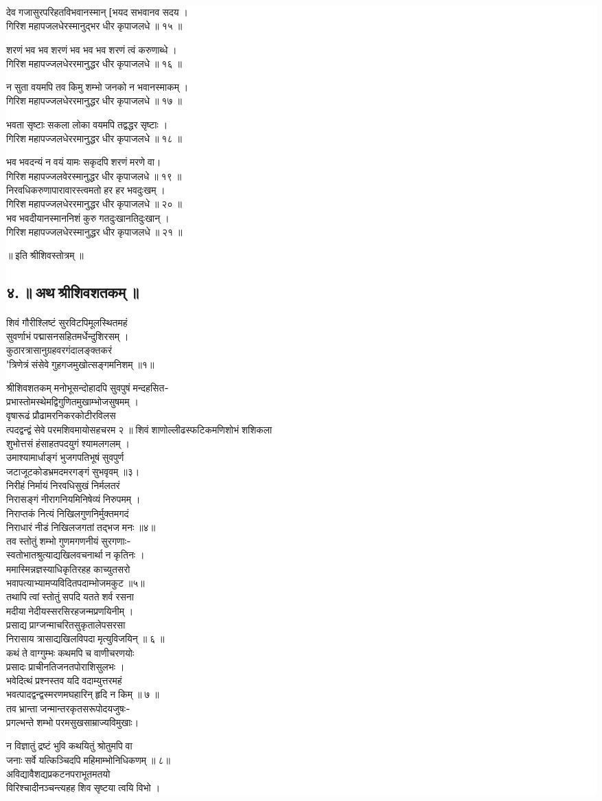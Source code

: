 देव गजासुरपरिहतविभवानस्मान् [भयद सभवानव सदय ।  
गिरिश महापजलधेरस्मानुद्भर धीर कृपाजलधे ॥ १५ ॥  

शरणं भव भव शरणं भव भव भव शरणं त्वं करुणाब्धे ।  
गिरिश महापज्जलधेररमानुद्धर धीर कृपाजलधे ॥ १६ ॥  

न सुता वयमपि तव किमु शम्भो जनको न भवानस्माकम् ।  
गिरिश महापज्जलधेररमानुद्धर धीर कृपाजलधे ॥ १७ ॥  

भवता सृष्टाः सकला लोका वयमपि तद्वद्धर सृष्टाः ।  
गिरिश महापज्जलधेररमानुद्धर धीर कृपाजलधे ॥ १८ ॥  

भव भवदन्यं न वयं यामः सकृदपि शरणं मरणे वा।  
गिरिश महापज्जलवेरस्मानुद्धर धीर कृपाजलधे ॥ १९ ॥  
निरवधिकरुणापारावारस्त्वमतो हर हर भवदुःखम् ।  
गिरिश महापज्जलधेररमानुद्धर धीर कृपाजलधे ॥ २० ॥  
भव भवदीयानस्माननिशं कुरु गतदुःखानतिदुःखान् ।  
गिरिश महापज्जलधेरस्मानुद्धर धीर कृपाजलधे ॥ २१ ॥  

॥ इति श्रीशिवस्तोत्रम् ॥  
## ४. ॥ अथ श्रीशिवशतकम् ॥  

 शिवं गौरीश्लिष्टं सुरविटपिमूलस्थितमहं  
सुवर्णाभं पद्मासनसहितमर्धेन्दुशिरसम् ।  
कुठारत्रासानुग्रहवरगंदालङ्क्तकरं  
'त्रिणेत्रं संसेवे गुहगजमुखोत्सङ्गमनिशम् ॥१॥  

श्रीशिवशतकम् मनोभूसन्दोहादपि सुवपुषं मन्दहसित-  
प्रभास्तोमस्थेमद्विगुणितमुखाम्भोजसुषमम् ।  
वृषारूढं प्रौढामरनिकरकोटीरविलस  
त्पदद्वन्द्वं सेवे परमशिवमायोसहचरम २ ॥ शिवं शाणोल्लीढस्फटिकमणिशोभं शशिकला  
शुभोत्तसं हंसाहतपदयुगं श्यामलगलम् ।  
उमाश्यामार्धाङ्गं भुजगपतिभूषं सुवपुर्ण  
जटाजूटकोडभ्रमदमरगङ्गं सुभवृवम् ॥३।  
निरीहं निर्मायं निरवधिसुखं निर्मलतरं  
निरासङ्गं नीरागनियमिनिषेव्यं निरुपमम् ।  
निराप्तकं नित्यं निखिलगुणनिर्मुक्तमगदं  
निराधारं नीडं निखिलजगतां तद्भज मनः ॥४॥  
तव स्तोतुं शम्भो गुणमगणनीयं सुरगणाः-  
स्वतोभातश्रुत्याद्यखिलवचनार्था न कृतिनः ।  
ममास्मिन्नज्ञस्याधिकृतिरहह काच्युतसरो  
भवापत्याभ्यामप्यविदितपदाम्भोजमकुट ॥५॥  
तथापि त्वां स्तोतुं सपदि यतते शर्व रसना  
मदीया नेदीयस्सरसिरहजन्मप्रणयिनीम् ।  
प्रसाद्य प्राग्जन्माचरितसुकृतालेपसरसा  
निरासाय त्रासाद्यखिलविपदा मृत्युविजयिन् ॥ ६ ॥  
कथं ते वाग्गुम्भः कथमपि च वाणीचरणयोः  
प्रसादः प्राचीनतिजनतपोराशिसुलभः ।  
भवेदित्थं प्रश्नस्तव यदि वदाम्युत्तरमहं  
भवत्पादद्वन्द्वस्मरणमघहारिन् हृदि न किम् ॥ ७ ॥  
तव भ्रान्ता जन्मान्तरकृतसरूपोदयजुषः-  
प्रगल्भन्ते शम्भो परमसुखसाम्राज्यविमुखाः।  

न विज्ञातुं द्रष्टं भुवि कथयितुं श्रोतुमपि वा  
जनाः सर्वे यत्किञ्चिदपि महिमाम्भोनिधिकणम् ॥ ८॥  
अविद्यावैशद्यप्रकटनपराभूतमतयो  
विरिश्चादीनञ्चन्त्यहह शिव सृष्टया त्वयि विभो ।  
